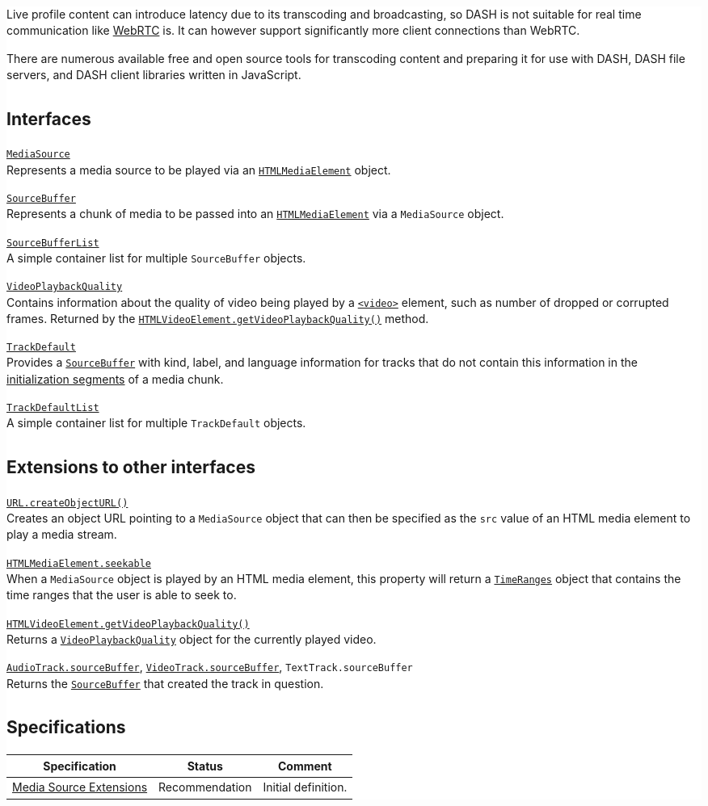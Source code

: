 Live profile content can introduce latency due to its transcoding and broadcasting, so DASH is not suitable for real time communication like [WebRTC](webrtc_api) is. It can however support significantly more client connections than WebRTC.

There are numerous available free and open source tools for transcoding content and preparing it for use with DASH, DASH file servers, and DASH client libraries written in JavaScript.

Interfaces
----------

[`MediaSource`](mediasource)  
Represents a media source to be played via an [`HTMLMediaElement`](htmlmediaelement) object.

[`SourceBuffer`](sourcebuffer)  
Represents a chunk of media to be passed into an [`HTMLMediaElement`](htmlmediaelement) via a `MediaSource` object.

[`SourceBufferList`](sourcebufferlist)  
A simple container list for multiple `SourceBuffer` objects.

[`VideoPlaybackQuality`](videoplaybackquality)  
Contains information about the quality of video being played by a [`<video>`](https://developer.mozilla.org/en-US/docs/Web/HTML/Element/video) element, such as number of dropped or corrupted frames. Returned by the [`HTMLVideoElement.getVideoPlaybackQuality()`](htmlvideoelement/getvideoplaybackquality) method.

[`TrackDefault`](trackdefault)  
Provides a [`SourceBuffer`](sourcebuffer) with kind, label, and language information for tracks that do not contain this information in the [initialization segments](https://w3c.github.io/media-source/#init-segment) of a media chunk.

[`TrackDefaultList`](trackdefaultlist)  
A simple container list for multiple `TrackDefault` objects.

Extensions to other interfaces
------------------------------

[`URL.createObjectURL()`](url/createobjecturl)  
Creates an object URL pointing to a `MediaSource` object that can then be specified as the `src` value of an HTML media element to play a media stream.

[`HTMLMediaElement.seekable`](htmlmediaelement/seekable)  
When a `MediaSource` object is played by an HTML media element, this property will return a [`TimeRanges`](timeranges) object that contains the time ranges that the user is able to seek to.

[`HTMLVideoElement.getVideoPlaybackQuality()`](htmlvideoelement/getvideoplaybackquality)  
Returns a [`VideoPlaybackQuality`](videoplaybackquality) object for the currently played video.

 [`AudioTrack.sourceBuffer`](audiotrack/sourcebuffer), [`VideoTrack.sourceBuffer`](videotrack/sourcebuffer), <span class="page-not-created">`TextTrack.sourceBuffer`</span>   
Returns the [`SourceBuffer`](sourcebuffer) that created the track in question.

Specifications
--------------

<table><thead><tr class="header"><th>Specification</th><th>Status</th><th>Comment</th></tr></thead><tbody><tr class="odd"><td><a href="https://w3c.github.io/media-source/">Media Source Extensions</a></td><td><span class="spec-rec">Recommendation</span></td><td>Initial definition.</td></tr></tbody></table>
